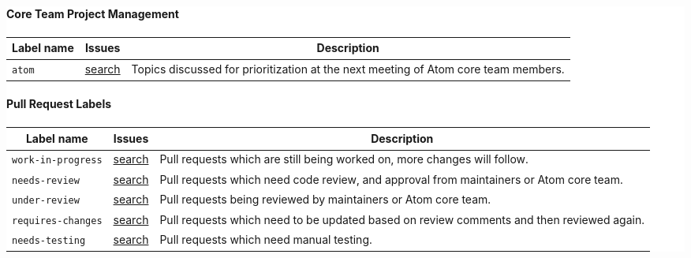 #### Core Team Project Management

| Label name | Issues | Description |
| --- | --- | --- |
| `atom` | [search][search-repo-label-atom] | Topics discussed for prioritization at the next meeting of Atom core team members. |

#### Pull Request Labels

| Label name | Issues | Description
| --- | --- | --- |
| `work-in-progress` | [search][search-repo-label-work-in-progress] | Pull requests which are still being worked on, more changes will follow. |
| `needs-review` | [search][search-repo-label-needs-review] | Pull requests which need code review, and approval from maintainers or Atom core team. |
| `under-review` | [search][search-repo-label-under-review] | Pull requests being reviewed by maintainers or Atom core team. |
| `requires-changes` | [search][search-repo-label-requires-changes] | Pull requests which need to be updated based on review comments and then reviewed again. |
| `needs-testing` | [search][search-repo-label-needs-testing] | Pull requests which need manual testing. |

[search-repo-label-enhancement]: https://github.com/issues?q=is%3Aopen+is%3Aissue+repo%3Akunagpal%2Fexpress-boilerplatelabel%3Aenhancement
[search-repo-label-bug]: https://github.com/issues?q=is%3Aopen+is%3Aissue+repo%3Akunagpal%2Fexpress-boilerplatelabel%3Abug
[search-repo-label-question]: https://github.com/issues?q=is%3Aopen+is%3Aissue+repo%3Akunagpal%2Fexpress-boilerplatelabel%3Aquestion
[search-repo-label-feedback]: https://github.com/issues?q=is%3Aopen+is%3Aissue+repo%3Akunagpal%2Fexpress-boilerplatelabel%3Afeedback
[search-repo-label-help-wanted]: https://github.com/issues?q=is%3Aopen+is%3Aissue+repo%3Akunagpal%2Fexpress-boilerplatelabel%3Ahelp-wanted
[search-repo-label-beginner]: https://github.com/issues?q=is%3Aopen+is%3Aissue+repo%3Akunagpal%2Fexpress-boilerplatelabel%3Abeginner
[search-repo-label-more-information-needed]: https://github.com/issues?q=is%3Aopen+is%3Aissue+repo%3Akunagpal%2Fexpress-boilerplatelabel%3Amore-information-needed
[search-repo-label-needs-reproduction]: https://github.com/issues?q=is%3Aopen+is%3Aissue+repo%3Akunagpal%2Fexpress-boilerplatelabel%3Aneeds-reproduction
[search-repo-label-triage-help-needed]: https://github.com/issues?q=is%3Aopen+is%3Aissue+repo%3Akunagpal%2Fexpress-boilerplatelabel%3Atriage-help-needed
[search-repo-label-windows]: https://github.com/issues?q=is%3Aopen+is%3Aissue+repo%3Akunagpal%2Fexpress-boilerplatelabel%3Awindows
[search-repo-label-linux]: https://github.com/issues?q=is%3Aopen+is%3Aissue+repo%3Akunagpal%2Fexpress-boilerplatelabel%3Alinux
[search-repo-label-mac]: https://github.com/issues?q=is%3Aopen+is%3Aissue+repo%3Akunagpal%2Fexpress-boilerplatelabel%3Amac
[search-repo-label-documentation]: https://github.com/issues?q=is%3Aopen+is%3Aissue+repo%3Akunagpal%2Fexpress-boilerplatelabel%3Adocumentation
[search-repo-label-performance]: https://github.com/issues?q=is%3Aopen+is%3Aissue+repo%3Akunagpal%2Fexpress-boilerplatelabel%3Aperformance
[search-repo-label-security]: https://github.com/issues?q=is%3Aopen+is%3Aissue+repo%3Akunagpal%2Fexpress-boilerplatelabel%3Asecurity
[search-repo-label-ui]: https://github.com/issues?q=is%3Aopen+is%3Aissue+repo%3Akunagpal%2Fexpress-boilerplatelabel%3Aui
[search-repo-label-api]: https://github.com/issues?q=is%3Aopen+is%3Aissue+repo%3Akunagpal%2Fexpress-boilerplatelabel%3Aapi
[search-repo-label-crash]: https://github.com/issues?q=is%3Aopen+is%3Aissue+repo%3Akunagpal%2Fexpress-boilerplatelabel%3Acrash
[search-repo-label-auto-indent]: https://github.com/issues?q=is%3Aopen+is%3Aissue+repo%3Akunagpal%2Fexpress-boilerplatelabel%3Aauto-indent
[search-repo-label-encoding]: https://github.com/issues?q=is%3Aopen+is%3Aissue+repo%3Akunagpal%2Fexpress-boilerplatelabel%3Aencoding
[search-repo-label-network]: https://github.com/issues?q=is%3Aopen+is%3Aissue+repo%3Akunagpal%2Fexpress-boilerplatelabel%3Anetwork
[search-repo-label-uncaught-exception]: https://github.com/issues?q=is%3Aopen+is%3Aissue+repo%3Akunagpal%2Fexpress-boilerplatelabel%3Auncaught-exception
[search-repo-label-git]: https://github.com/issues?q=is%3Aopen+is%3Aissue+repo%3Akunagpal%2Fexpress-boilerplatelabel%3Agit
[search-repo-label-blocked]: https://github.com/issues?q=is%3Aopen+is%3Aissue+repo%3Akunagpal%2Fexpress-boilerplatelabel%3Ablocked
[search-repo-label-duplicate]: https://github.com/issues?q=is%3Aopen+is%3Aissue+repo%3Akunagpal%2Fexpress-boilerplatelabel%3Aduplicate
[search-repo-label-wontfix]: https://github.com/issues?q=is%3Aopen+is%3Aissue+repo%3Akunagpal%2Fexpress-boilerplatelabel%3Awontfix
[search-repo-label-invalid]: https://github.com/issues?q=is%3Aopen+is%3Aissue+repo%3Akunagpal%2Fexpress-boilerplatelabel%3Ainvalid
[search-repo-label-package-idea]: https://github.com/issues?q=is%3Aopen+is%3Aissue+repo%3Akunagpal%2Fexpress-boilerplatelabel%3Apackage-idea
[search-repo-label-wrong-repo]: https://github.com/issues?q=is%3Aopen+is%3Aissue+repo%3Akunagpal%2Fexpress-boilerplatelabel%3Awrong-repo
[search-repo-label-editor-rendering]: https://github.com/issues?q=is%3Aopen+is%3Aissue+repo%3Akunagpal%2Fexpress-boilerplatelabel%3Aeditor-rendering
[search-repo-label-build-error]: https://github.com/issues?q=is%3Aopen+is%3Aissue+repo%3Akunagpal%2Fexpress-boilerplatelabel%3Abuild-error
[search-repo-label-error-from-pathwatcher]: https://github.com/issues?q=is%3Aopen+is%3Aissue+repo%3Akunagpal%2Fexpress-boilerplatelabel%3Aerror-from-pathwatcher
[search-repo-label-error-from-save]: https://github.com/issues?q=is%3Aopen+is%3Aissue+repo%3Akunagpal%2Fexpress-boilerplatelabel%3Aerror-from-save
[search-repo-label-error-from-open]: https://github.com/issues?q=is%3Aopen+is%3Aissue+repo%3Akunagpal%2Fexpress-boilerplatelabel%3Aerror-from-open
[search-repo-label-installer]: https://github.com/issues?q=is%3Aopen+is%3Aissue+repo%3Akunagpal%2Fexpress-boilerplatelabel%3Ainstaller
[search-repo-label-auto-updater]: https://github.com/issues?q=is%3Aopen+is%3Aissue+repo%3Akunagpal%2Fexpress-boilerplatelabel%3Aauto-updater

[search-repo-label-deprecation-help]: https://github.com/issues?q=is%3Aopen+is%3Aissue+repo%3Akunagpal%2Fexpress-boilerplatelabel%3Adeprecation-help
[search-repo-label-electron]: https://github.com/issues?q=is%3Aissue+repo%3Akunagpal%2Fexpress-boilerplateis%3Aopen+label%3Aelectron
[search-repo-label-atom]: https://github.com/issues?q=is%3Aopen+is%3Aissue+repo%3Akunagpal%2Fexpress-boilerplatelabel%3Aatom
[search-repo-label-work-in-progress]: https://github.com/pulls?q=is%3Aopen+is%3Apr+repo%3Akunagpal%2Fexpress-boilerplatelabel%3Awork-in-progress
[search-repo-label-needs-review]: https://github.com/pulls?q=is%3Aopen+is%3Apr+repo%3Akunagpal%2Fexpress-boilerplatelabel%3Aneeds-review
[search-repo-label-under-review]: https://github.com/pulls?q=is%3Aopen+is%3Apr+repo%3Akunagpal%2Fexpress-boilerplatelabel%3Aunder-review
[search-repo-label-requires-changes]: https://github.com/pulls?q=is%3Aopen+is%3Apr+repo%3Akunagpal%2Fexpress-boilerplatelabel%3Arequires-changes
[search-repo-label-needs-testing]: https://github.com/pulls?q=is%3Aopen+is%3Apr+repo%3Akunagpal%2Fexpress-boilerplatelabel%3Aneeds-testing